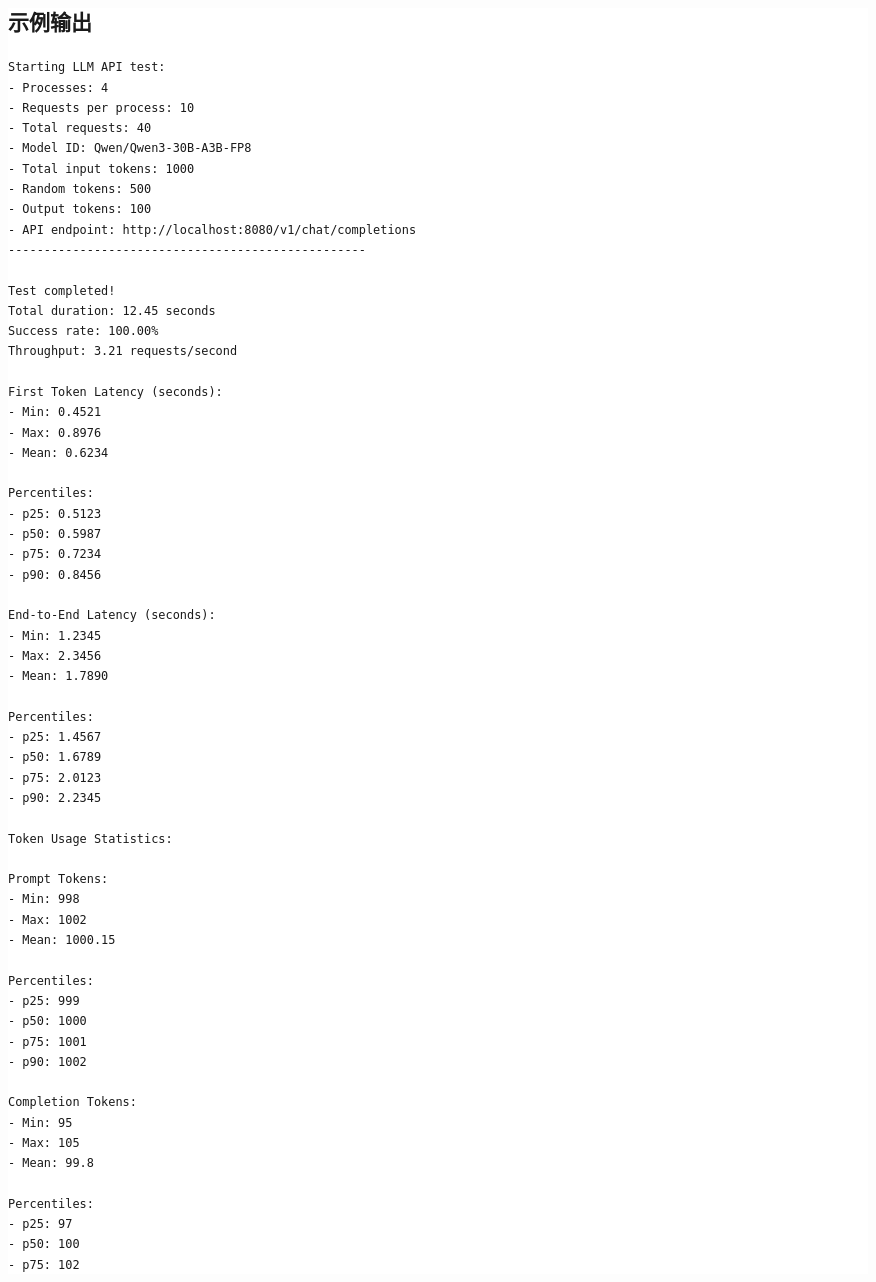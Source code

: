 ## 示例输出

```
Starting LLM API test:
- Processes: 4
- Requests per process: 10
- Total requests: 40
- Model ID: Qwen/Qwen3-30B-A3B-FP8
- Total input tokens: 1000
- Random tokens: 500
- Output tokens: 100
- API endpoint: http://localhost:8080/v1/chat/completions
--------------------------------------------------

Test completed!
Total duration: 12.45 seconds
Success rate: 100.00%
Throughput: 3.21 requests/second

First Token Latency (seconds):
- Min: 0.4521
- Max: 0.8976
- Mean: 0.6234

Percentiles:
- p25: 0.5123
- p50: 0.5987
- p75: 0.7234
- p90: 0.8456

End-to-End Latency (seconds):
- Min: 1.2345
- Max: 2.3456
- Mean: 1.7890

Percentiles:
- p25: 1.4567
- p50: 1.6789
- p75: 2.0123
- p90: 2.2345

Token Usage Statistics:

Prompt Tokens:
- Min: 998
- Max: 1002
- Mean: 1000.15

Percentiles:
- p25: 999
- p50: 1000
- p75: 1001
- p90: 1002

Completion Tokens:
- Min: 95
- Max: 105
- Mean: 99.8

Percentiles:
- p25: 97
- p50: 100
- p75: 102
```